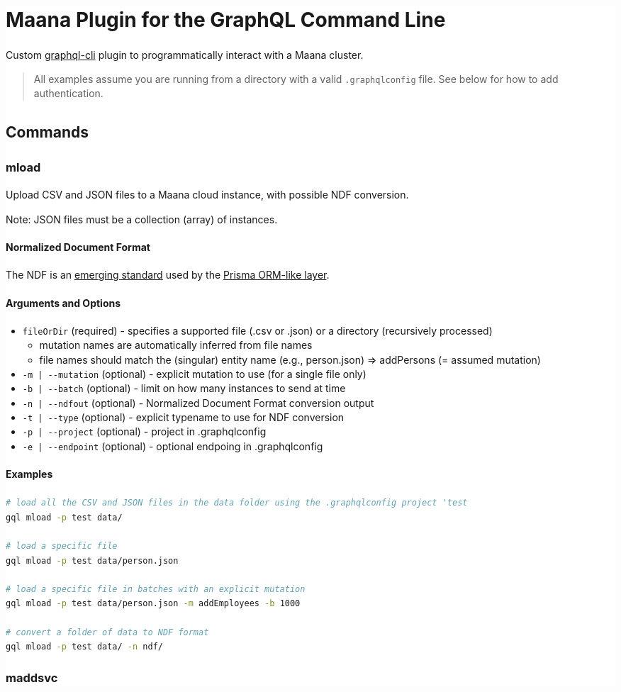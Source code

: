 # Maana Plugin for the GraphQL Command Line

Custom [graphql-cli](https://github.com/graphql-cli/graphql-cli) plugin to programmatically interact with a Maana cluster.

> All examples assume you are running from a directory with a valid `.graphqlconfig` file. See below for how to add authentication.

## Commands

### mload

Upload CSV and JSON files to a Maana cloud instance, with possible NDF conversion.

Note: JSON files must be a collection (array) of instances.

#### Normalized Document Format

The NDF is an [emerging standard](https://www.prisma.io/docs/reference/data-import-and-export/normalized-data-format-teroo5uxih) used by the [Prisma ORM-like layer](https://www.prisma.io/).

#### Arguments and Options

- `fileOrDir` (required) - specifies a supported file (.csv or .json) or a directory (recursively processed)
  - mutation names are automatically inferred from file names
  - file names should match the (singular) entity name (e.g., person.json) => addPersons (= assumed mutation)
- `-m | --mutation` (optional) - explicit mutation to use (for a single file only)
- `-b | --batch` (optional) - limit on how many instances to send at time
- `-n | --ndfout` (optional) - Normalized Document Format conversion output
- `-t | --type` (optional) - explicit typename to use for NDF conversion
- `-p | --project` (optional) - project in .graphqlconfig
- `-e | --endpoint` (optional) - optional endpoing in .graphqlconfig

#### Examples

```sh
# load all the CSV and JSON files in the data folder using the .graphqlconfig project 'test
gql mload -p test data/

# load a specific file
gql mload -p test data/person.json

# load a specific file in batches with an explicit mutation
gql mload -p test data/person.json -m addEmployees -b 1000

# convert a folder of data to NDF format
gql mload -p test data/ -n ndf/
```

### maddsvc
